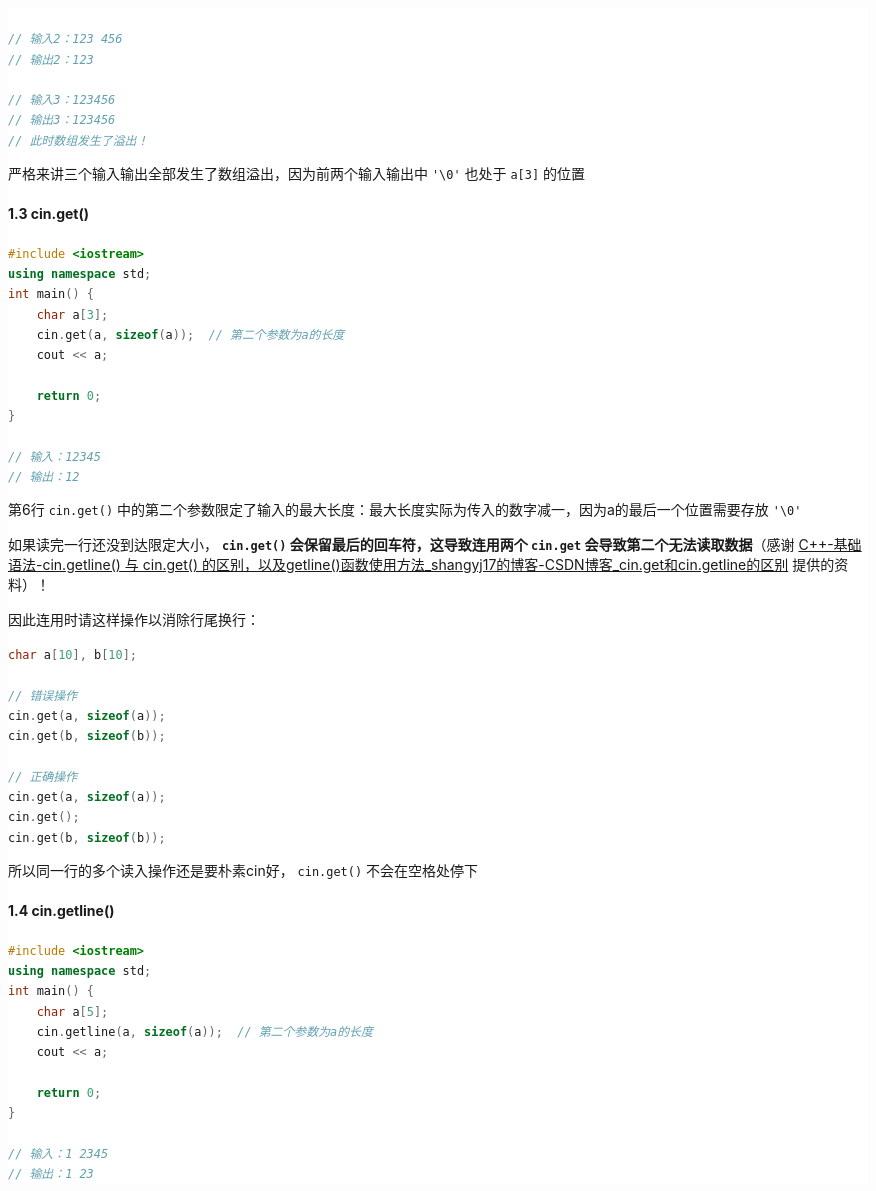 ```cpp

// 输入2：123 456
// 输出2：123

// 输入3：123456
// 输出3：123456
// 此时数组发生了溢出！
```

严格来讲三个输入输出全部发生了数组溢出，因为前两个输入输出中 `'\0'` 也处于 `a[3]` 的位置

#### 1.3 cin.get()

```cpp
#include <iostream>
using namespace std;
int main() {
    char a[3];
    cin.get(a, sizeof(a));  // 第二个参数为a的长度
    cout << a;

    return 0;
}

// 输入：12345
// 输出：12
```

第6行 `cin.get()` 中的第二个参数限定了输入的最大长度：最大长度实际为传入的数字减一，因为a的最后一个位置需要存放 `'\0'`

如果读完一行还没到达限定大小， **`cin.get()` 会保留最后的回车符，这导致连用两个 `cin.get` 会导致第二个无法读取数据**（感谢 [C++-基础语法-cin.getline() 与 cin.get() 的区别，以及getline()函数使用方法_shangyj17的博客-CSDN博客_cin.get和cin.getline的区别](https://blog.csdn.net/qq_17753903/article/details/82258460) 提供的资料）！

因此连用时请这样操作以消除行尾换行：

```cpp
char a[10], b[10];

// 错误操作
cin.get(a, sizeof(a));
cin.get(b, sizeof(b));

// 正确操作
cin.get(a, sizeof(a));
cin.get();
cin.get(b, sizeof(b));
```

所以同一行的多个读入操作还是要朴素cin好， `cin.get()` 不会在空格处停下

#### 1.4 cin.getline()

```cpp
#include <iostream>
using namespace std;
int main() {
    char a[5];
    cin.getline(a, sizeof(a));  // 第二个参数为a的长度
    cout << a;

    return 0;
}

// 输入：1 2345
// 输出：1 23
```

